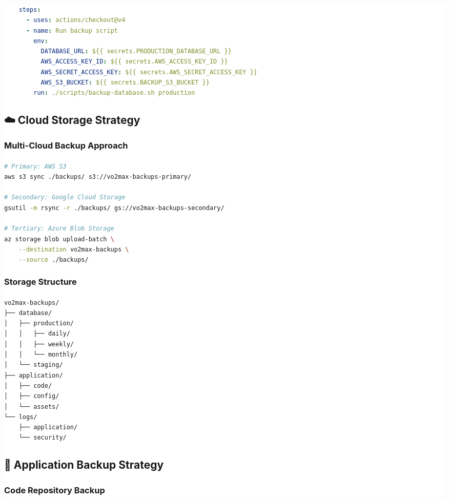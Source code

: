 ```yaml
    steps:
      - uses: actions/checkout@v4
      - name: Run backup script
        env:
          DATABASE_URL: ${{ secrets.PRODUCTION_DATABASE_URL }}
          AWS_ACCESS_KEY_ID: ${{ secrets.AWS_ACCESS_KEY_ID }}
          AWS_SECRET_ACCESS_KEY: ${{ secrets.AWS_SECRET_ACCESS_KEY }}
          AWS_S3_BUCKET: ${{ secrets.BACKUP_S3_BUCKET }}
        run: ./scripts/backup-database.sh production
```

## ☁️ Cloud Storage Strategy

### Multi-Cloud Backup Approach

```bash
# Primary: AWS S3
aws s3 sync ./backups/ s3://vo2max-backups-primary/

# Secondary: Google Cloud Storage
gsutil -m rsync -r ./backups/ gs://vo2max-backups-secondary/

# Tertiary: Azure Blob Storage
az storage blob upload-batch \
    --destination vo2max-backups \
    --source ./backups/
```

### Storage Structure

```
vo2max-backups/
├── database/
│   ├── production/
│   │   ├── daily/
│   │   ├── weekly/
│   │   └── monthly/
│   └── staging/
├── application/
│   ├── code/
│   ├── config/
│   └── assets/
└── logs/
    ├── application/
    └── security/
```

## 🔄 Application Backup Strategy

### Code Repository Backup
